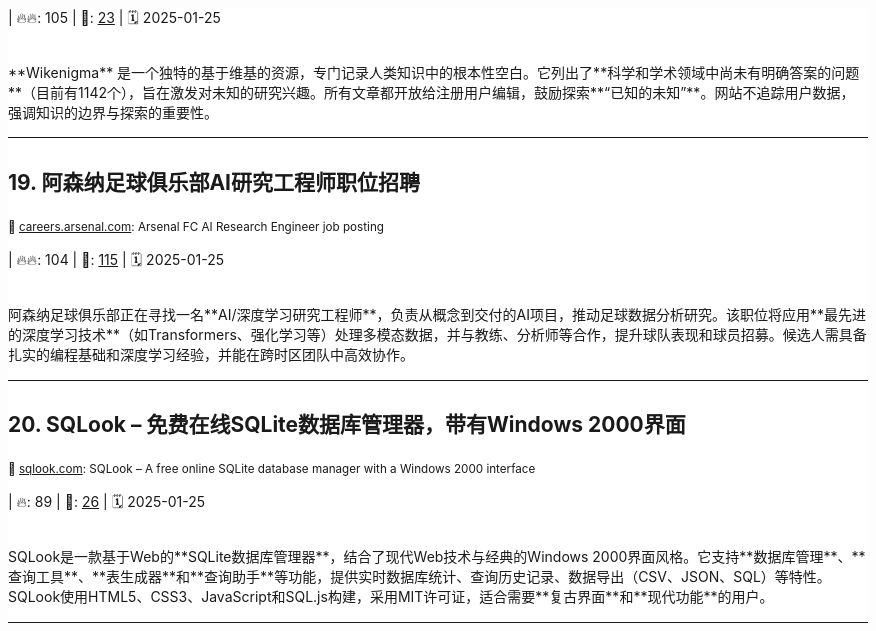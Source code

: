 | 🔥🔥: 105 \| 💬: [23](https://news.ycombinator.com/item?id=42824617) \| 🗓️ 2025-01-25


<br />
**Wikenigma** 是一个独特的基于维基的资源，专门记录人类知识中的根本性空白。它列出了**科学和学术领域中尚未有明确答案的问题**（目前有1142个），旨在激发对未知的研究兴趣。所有文章都开放给注册用户编辑，鼓励探索**“已知的未知”**。网站不追踪用户数据，强调知识的边界与探索的重要性。

---

## <a name="19"></a>19. 阿森纳足球俱乐部AI研究工程师职位招聘 
<small>🔗 [careers.arsenal.com](https://careers.arsenal.com/jobs/5434108-research-engineer): Arsenal FC AI Research Engineer job posting</small>


| 🔥🔥: 104 \| 💬: [115](https://news.ycombinator.com/item?id=42821922) \| 🗓️ 2025-01-25


<br />
阿森纳足球俱乐部正在寻找一名**AI/深度学习研究工程师**，负责从概念到交付的AI项目，推动足球数据分析研究。该职位将应用**最先进的深度学习技术**（如Transformers、强化学习等）处理多模态数据，并与教练、分析师等合作，提升球队表现和球员招募。候选人需具备扎实的编程基础和深度学习经验，并能在跨时区团队中高效协作。

---

## <a name="20"></a>20. SQLook – 免费在线SQLite数据库管理器，带有Windows 2000界面 
<small>🔗 [sqlook.com](https://sqlook.com): SQLook – A free online SQLite database manager with a Windows 2000 interface</small>


| 🔥: 89 \| 💬: [26](https://news.ycombinator.com/item?id=42826171) \| 🗓️ 2025-01-25


<br />
SQLook是一款基于Web的**SQLite数据库管理器**，结合了现代Web技术与经典的Windows 2000界面风格。它支持**数据库管理**、**查询工具**、**表生成器**和**查询助手**等功能，提供实时数据库统计、查询历史记录、数据导出（CSV、JSON、SQL）等特性。SQLook使用HTML5、CSS3、JavaScript和SQL.js构建，采用MIT许可证，适合需要**复古界面**和**现代功能**的用户。

---
